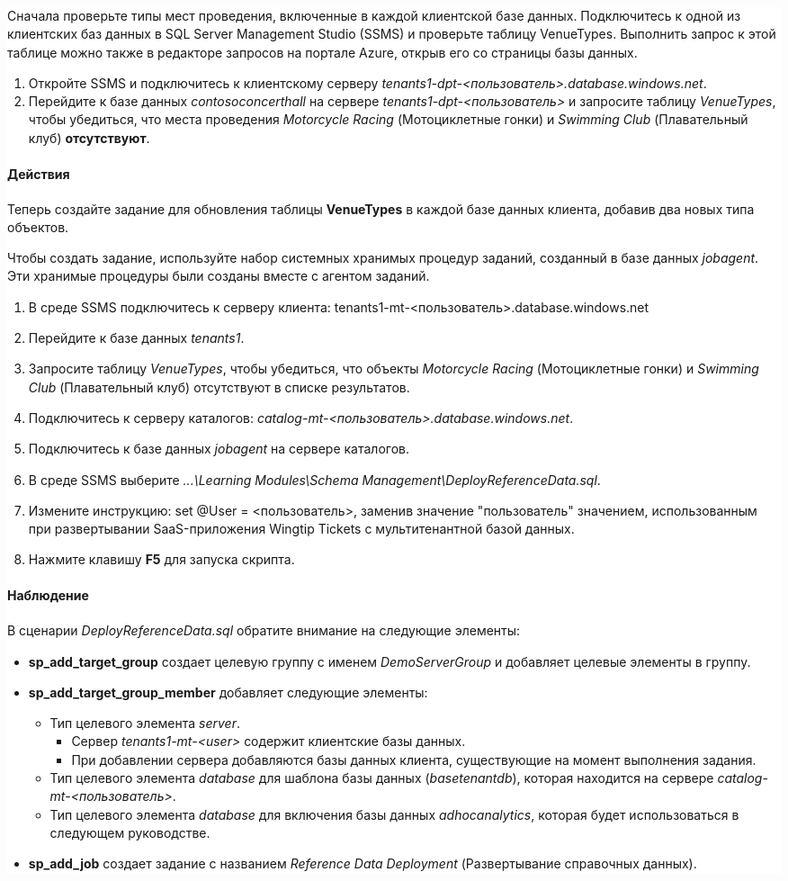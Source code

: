 Сначала проверьте типы мест проведения, включенные в каждой клиентской базе данных. Подключитесь к одной из клиентских баз данных в SQL Server Management Studio (SSMS) и проверьте таблицу VenueTypes.  Выполнить запрос к этой таблице можно также в редакторе запросов на портале Azure, открыв его со страницы базы данных. 

1. Откройте SSMS и подключитесь к клиентскому серверу *tenants1-dpt-&lt;пользователь&gt;.database.windows.net*.
1. Перейдите к базе данных *contosoconcerthall* на сервере *tenants1-dpt-&lt;пользователь&gt;* и запросите таблицу *VenueTypes*, чтобы убедиться, что места проведения *Motorcycle Racing* (Мотоциклетные гонки) и *Swimming Club* (Плавательный клуб) **отсутствуют**.



#### <a name="steps"></a>Действия

Теперь создайте задание для обновления таблицы **VenueTypes** в каждой базе данных клиента, добавив два новых типа объектов.

Чтобы создать задание, используйте набор системных хранимых процедур заданий, созданный в базе данных _jobagent_. Эти хранимые процедуры были созданы вместе с агентом заданий.

1. В среде SSMS подключитесь к серверу клиента: tenants1-mt-&lt;пользователь&gt;.database.windows.net

2. Перейдите к базе данных *tenants1*.

3. Запросите таблицу *VenueTypes*, чтобы убедиться, что объекты *Motorcycle Racing* (Мотоциклетные гонки) и *Swimming Club* (Плавательный клуб) отсутствуют в списке результатов.

4. Подключитесь к серверу каталогов: *catalog-mt-&lt;пользователь&gt;.database.windows.net*.

5. Подключитесь к базе данных _jobagent_ на сервере каталогов.

6. В среде SSMS выберите *...\\Learning Modules\\Schema Management\\DeployReferenceData.sql*.

7. Измените инструкцию: set @User = &lt;пользователь&gt;, заменив значение "пользователь" значением, использованным при развертывании SaaS-приложения Wingtip Tickets c мультитенантной базой данных.

8. Нажмите клавишу **F5** для запуска скрипта.

#### <a name="observe"></a>Наблюдение

В сценарии *DeployReferenceData.sql* обратите внимание на следующие элементы:

- **sp\_add\_target\_group** создает целевую группу с именем *DemoServerGroup* и добавляет целевые элементы в группу.

- **sp\_add\_target\_group\_member** добавляет следующие элементы:
    - Тип целевого элемента *server*.
        - Сервер *tenants1-mt-&lt;user&gt;* содержит клиентские базы данных.
        - При добавлении сервера добавляются базы данных клиента, существующие на момент выполнения задания.
    - Тип целевого элемента *database* для шаблона базы данных (*basetenantdb*), которая находится на сервере *catalog-mt-&lt;пользователь&gt;*.
    - Тип целевого элемента *database* для включения базы данных *adhocanalytics*, которая будет использоваться в следующем руководстве.

- **sp\_add\_job** создает задание с названием *Reference Data Deployment* (Развертывание справочных данных).
